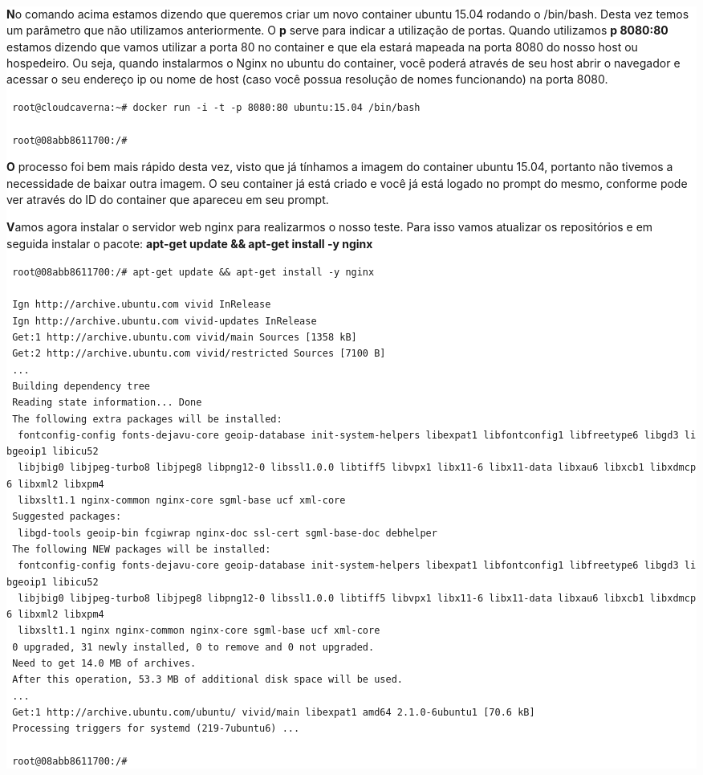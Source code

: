 **N**o comando acima estamos dizendo que queremos criar um novo container ubuntu 15.04 rodando o /bin/bash. Desta vez temos um parâmetro que não utilizamos anteriormente. O **p** serve para indicar a utilização de portas. Quando utilizamos **p 8080:80** estamos dizendo que vamos utilizar a porta 80 no container e que ela estará mapeada na porta 8080 do nosso host ou hospedeiro. Ou seja, quando instalarmos o Nginx no ubuntu do container, você poderá através de seu host abrir o navegador e acessar o seu endereço ip ou nome de host (caso você possua resolução de nomes funcionando) na porta 8080.

```
 root@cloudcaverna:~# docker run -i -t -p 8080:80 ubuntu:15.04 /bin/bash
 
 root@08abb8611700:/#
```

**O** processo foi bem mais rápido desta vez, visto que já tínhamos a imagem do container ubuntu 15.04, portanto não tivemos a necessidade de baixar outra imagem. O seu container já está criado e você já está logado no prompt do mesmo, conforme pode ver através do ID do container que apareceu em seu prompt.

**V**amos agora instalar o servidor web nginx para realizarmos o nosso teste. Para isso vamos atualizar os repositórios e em seguida instalar o pacote: **apt-get update && apt-get install -y nginx**

```
 root@08abb8611700:/# apt-get update && apt-get install -y nginx

 Ign http://archive.ubuntu.com vivid InRelease
 Ign http://archive.ubuntu.com vivid-updates InRelease
 Get:1 http://archive.ubuntu.com vivid/main Sources [1358 kB]
 Get:2 http://archive.ubuntu.com vivid/restricted Sources [7100 B]
 ...
 Building dependency tree       
 Reading state information... Done
 The following extra packages will be installed:
  fontconfig-config fonts-dejavu-core geoip-database init-system-helpers libexpat1 libfontconfig1 libfreetype6 libgd3 libgeoip1 libicu52
  libjbig0 libjpeg-turbo8 libjpeg8 libpng12-0 libssl1.0.0 libtiff5 libvpx1 libx11-6 libx11-data libxau6 libxcb1 libxdmcp6 libxml2 libxpm4
  libxslt1.1 nginx-common nginx-core sgml-base ucf xml-core
 Suggested packages:
  libgd-tools geoip-bin fcgiwrap nginx-doc ssl-cert sgml-base-doc debhelper
 The following NEW packages will be installed:
  fontconfig-config fonts-dejavu-core geoip-database init-system-helpers libexpat1 libfontconfig1 libfreetype6 libgd3 libgeoip1 libicu52
  libjbig0 libjpeg-turbo8 libjpeg8 libpng12-0 libssl1.0.0 libtiff5 libvpx1 libx11-6 libx11-data libxau6 libxcb1 libxdmcp6 libxml2 libxpm4
  libxslt1.1 nginx nginx-common nginx-core sgml-base ucf xml-core
 0 upgraded, 31 newly installed, 0 to remove and 0 not upgraded.
 Need to get 14.0 MB of archives.
 After this operation, 53.3 MB of additional disk space will be used.
 ...
 Get:1 http://archive.ubuntu.com/ubuntu/ vivid/main libexpat1 amd64 2.1.0-6ubuntu1 [70.6 kB]
 Processing triggers for systemd (219-7ubuntu6) ...
 
 root@08abb8611700:/#
```
